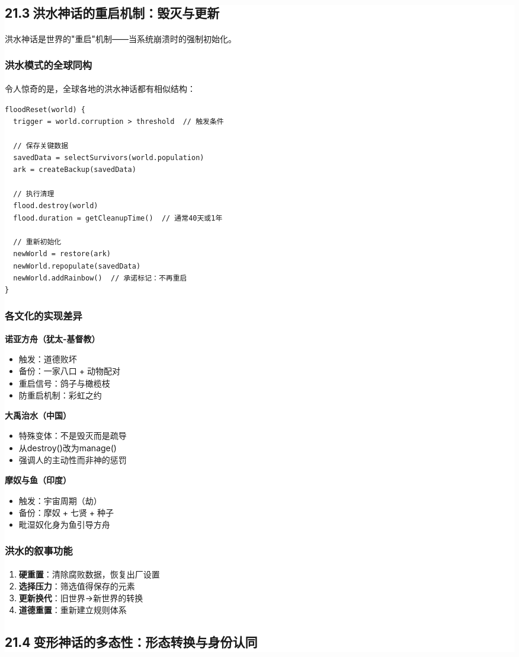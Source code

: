 ## 21.3 洪水神话的重启机制：毁灭与更新

洪水神话是世界的"重启"机制——当系统崩溃时的强制初始化。

### 洪水模式的全球同构

令人惊奇的是，全球各地的洪水神话都有相似结构：

```
floodReset(world) {
  trigger = world.corruption > threshold  // 触发条件
  
  // 保存关键数据
  savedData = selectSurvivors(world.population)
  ark = createBackup(savedData)
  
  // 执行清理
  flood.destroy(world)
  flood.duration = getCleanupTime()  // 通常40天或1年
  
  // 重新初始化
  newWorld = restore(ark)
  newWorld.repopulate(savedData)
  newWorld.addRainbow()  // 承诺标记：不再重启
}
```

### 各文化的实现差异

**诺亚方舟（犹太-基督教）**
- 触发：道德败坏
- 备份：一家八口 + 动物配对
- 重启信号：鸽子与橄榄枝
- 防重启机制：彩虹之约

**大禹治水（中国）**
- 特殊变体：不是毁灭而是疏导
- 从destroy()改为manage()
- 强调人的主动性而非神的惩罚

**摩奴与鱼（印度）**
- 触发：宇宙周期（劫）
- 备份：摩奴 + 七贤 + 种子
- 毗湿奴化身为鱼引导方舟

### 洪水的叙事功能

1. **硬重置**：清除腐败数据，恢复出厂设置
2. **选择压力**：筛选值得保存的元素
3. **更新换代**：旧世界→新世界的转换
4. **道德重置**：重新建立规则体系

## 21.4 变形神话的多态性：形态转换与身份认同
